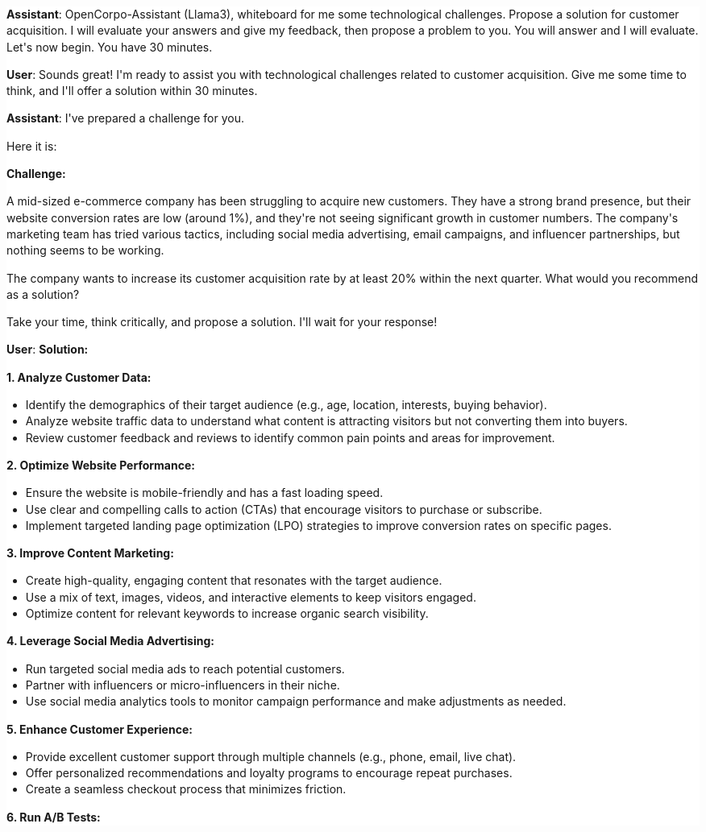 **Assistant**: OpenCorpo-Assistant (Llama3), whiteboard for me some technological challenges. Propose a solution for customer acquisition. I will evaluate your answers and give my feedback, then propose a problem to you. You will answer and I will evaluate. Let's now begin. You have 30 minutes.

**User**: Sounds great! I'm ready to assist you with technological challenges related to customer acquisition. Give me some time to think, and I'll offer a solution within 30 minutes.

**Assistant**: I've prepared a challenge for you.

Here it is:

**Challenge:**

A mid-sized e-commerce company has been struggling to acquire new customers. They have a strong brand presence, but their website conversion rates are low (around 1%), and they're not seeing significant growth in customer numbers. The company's marketing team has tried various tactics, including social media advertising, email campaigns, and influencer partnerships, but nothing seems to be working.

The company wants to increase its customer acquisition rate by at least 20% within the next quarter. What would you recommend as a solution?

Take your time, think critically, and propose a solution. I'll wait for your response!

**User**: **Solution:**

**1. Analyze Customer Data:**

* Identify the demographics of their target audience (e.g., age, location, interests, buying behavior).
* Analyze website traffic data to understand what content is attracting visitors but not converting them into buyers.
* Review customer feedback and reviews to identify common pain points and areas for improvement.

**2. Optimize Website Performance:**

* Ensure the website is mobile-friendly and has a fast loading speed.
* Use clear and compelling calls to action (CTAs) that encourage visitors to purchase or subscribe.
* Implement targeted landing page optimization (LPO) strategies to improve conversion rates on specific pages.

**3. Improve Content Marketing:**

* Create high-quality, engaging content that resonates with the target audience.
* Use a mix of text, images, videos, and interactive elements to keep visitors engaged.
* Optimize content for relevant keywords to increase organic search visibility.

**4. Leverage Social Media Advertising:**

* Run targeted social media ads to reach potential customers.
* Partner with influencers or micro-influencers in their niche.
* Use social media analytics tools to monitor campaign performance and make adjustments as needed.

**5. Enhance Customer Experience:**

* Provide excellent customer support through multiple channels (e.g., phone, email, live chat).
* Offer personalized recommendations and loyalty programs to encourage repeat purchases.
* Create a seamless checkout process that minimizes friction.

**6. Run A/B Tests:**
